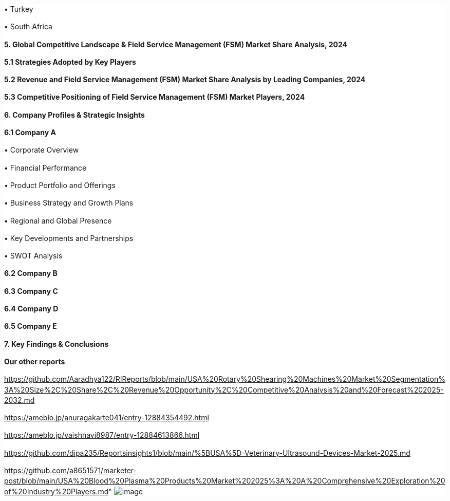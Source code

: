 • Turkey

• South Africa

<strong>5. Global Competitive Landscape & Field Service Management (FSM) Market Share Analysis, 2024</strong>

<strong>5.1 Strategies Adopted by Key Players</strong>

<strong>5.2 Revenue and Field Service Management (FSM) Market Share Analysis by Leading Companies, 2024</strong>

<strong>5.3 Competitive Positioning of Field Service Management (FSM) Market Players, 2024</strong>

<strong>6. Company Profiles & Strategic Insights</strong>

<strong>6.1 Company A</strong>

• Corporate Overview

• Financial Performance

• Product Portfolio and Offerings

• Business Strategy and Growth Plans

• Regional and Global Presence

• Key Developments and Partnerships

• SWOT Analysis

<strong>6.2 Company B</strong>

<strong>6.3 Company C</strong>

<strong>6.4 Company D</strong>

<strong>6.5 Company E</strong>

<strong>7. Key Findings & Conclusions</strong>

<strong>Our other reports</strong>

<a href=https://github.com/Aaradhya122/RIReports/blob/main/USA%20Rotary%20Shearing%20Machines%20Market%20Segmentation%3A%20Size%2C%20Share%2C%20Revenue%20Opportunity%2C%20Competitive%20Analysis%20and%20Forecast%202025-2032.md>https://github.com/Aaradhya122/RIReports/blob/main/USA%20Rotary%20Shearing%20Machines%20Market%20Segmentation%3A%20Size%2C%20Share%2C%20Revenue%20Opportunity%2C%20Competitive%20Analysis%20and%20Forecast%202025-2032.md</a>

<a href=https://ameblo.jp/anuragakarte041/entry-12884354492.html>https://ameblo.jp/anuragakarte041/entry-12884354492.html</a>

<a href=https://ameblo.jp/vaishnavi8987/entry-12884613866.html>https://ameblo.jp/vaishnavi8987/entry-12884613866.html</a>

<a href=https://github.com/dipa235/Reportsinsights1/blob/main/%5BUSA%5D-Veterinary-Ultrasound-Devices-Market-2025.md>https://github.com/dipa235/Reportsinsights1/blob/main/%5BUSA%5D-Veterinary-Ultrasound-Devices-Market-2025.md</a>

<a href=https://github.com/a8651571/marketer-post/blob/main/USA%20Blood%20Plasma%20Products%20Market%202025%3A%20A%20Comprehensive%20Exploration%20of%20Industry%20Players.md>https://github.com/a8651571/marketer-post/blob/main/USA%20Blood%20Plasma%20Products%20Market%202025%3A%20A%20Comprehensive%20Exploration%20of%20Industry%20Players.md</a>"
![image](https://github.com/user-attachments/assets/dd97bda2-600d-473e-8e41-ed039a593fe5)
